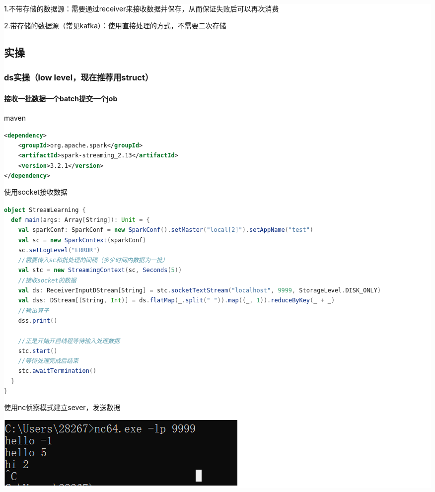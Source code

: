 1.不带存储的数据源：需要通过receiver来接收数据并保存，从而保证失败后可以再次消费

2.带存储的数据源（常见kafka）：使用直接处理的方式，不需要二次存储

## 实操

### ds实操（low level，现在推荐用struct）

#### 接收一批数据一个batch提交一个job

maven

```xml
<dependency>
    <groupId>org.apache.spark</groupId>
    <artifactId>spark-streaming_2.13</artifactId>
    <version>3.2.1</version>
</dependency>
```

使用socket接收数据

```scala
object StreamLearning {
  def main(args: Array[String]): Unit = {
    val sparkConf: SparkConf = new SparkConf().setMaster("local[2]").setAppName("test")
    val sc = new SparkContext(sparkConf)
    sc.setLogLevel("ERROR")
    //需要传入sc和批处理的间隔（多少时间内数据为一批）
    val stc = new StreamingContext(sc, Seconds(5))
    //接收socket的数据
    val ds: ReceiverInputDStream[String] = stc.socketTextStream("localhost", 9999, StorageLevel.DISK_ONLY)
    val dss: DStream[(String, Int)] = ds.flatMap(_.split(" ")).map((_, 1)).reduceByKey(_ + _)
    //输出算子
    dss.print()

    //正是开始开启线程等待输入处理数据
    stc.start()
    //等待处理完成后结束
    stc.awaitTermination()
  }
}
```

使用nc侦察模式建立sever，发送数据

![image-20221006233825199](spark_streaming.assets/image-20221006233825199.png)
